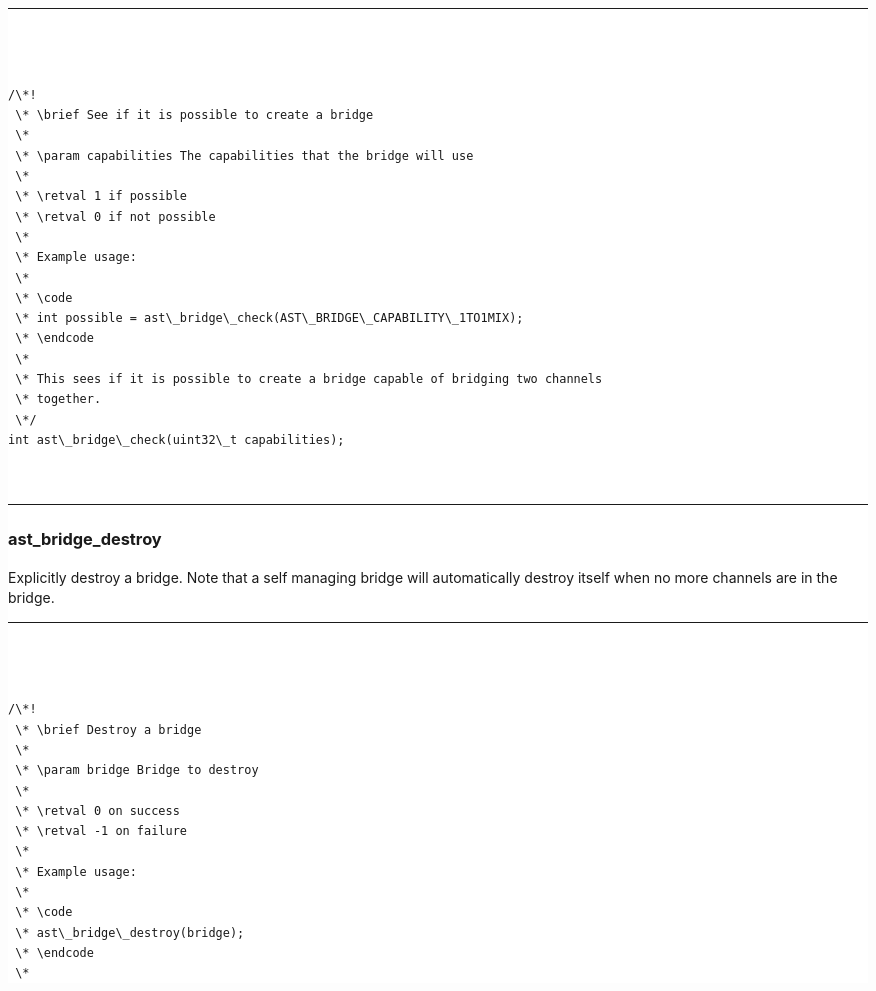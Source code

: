 


---

  
  


```



/\*!
 \* \brief See if it is possible to create a bridge
 \*
 \* \param capabilities The capabilities that the bridge will use
 \*
 \* \retval 1 if possible
 \* \retval 0 if not possible
 \*
 \* Example usage:
 \*
 \* \code
 \* int possible = ast\_bridge\_check(AST\_BRIDGE\_CAPABILITY\_1TO1MIX);
 \* \endcode
 \*
 \* This sees if it is possible to create a bridge capable of bridging two channels
 \* together.
 \*/
int ast\_bridge\_check(uint32\_t capabilities);



```



---


### ast\_bridge\_destroy


Explicitly destroy a bridge. Note that a self managing bridge will automatically destroy itself when no more channels are in the bridge.




---

  
  


```



/\*!
 \* \brief Destroy a bridge
 \*
 \* \param bridge Bridge to destroy
 \*
 \* \retval 0 on success
 \* \retval -1 on failure
 \*
 \* Example usage:
 \*
 \* \code
 \* ast\_bridge\_destroy(bridge);
 \* \endcode
 \*
```